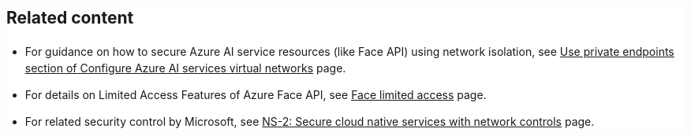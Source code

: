 ## Related content

* For guidance on how to secure Azure AI service resources (like Face API) using network isolation, see [Use private endpoints section of Configure Azure AI services virtual networks](../../cognitive-services-virtual-networks.md#use-private-endpoints) page.

* For details on Limited Access Features of Azure Face API, see [Face limited access](/legal/cognitive-services/computer-vision/limited-access-identity?context=%2Fazure%2Fai-services%2Fcomputer-vision%2Fcontext%2Fcontext) page.

* For related security control by Microsoft, see [NS-2: Secure cloud native services with network controls](/security/benchmark/azure/mcsb-network-security#ns-2-secure-cloud-native-services-with-network-controls) page.
